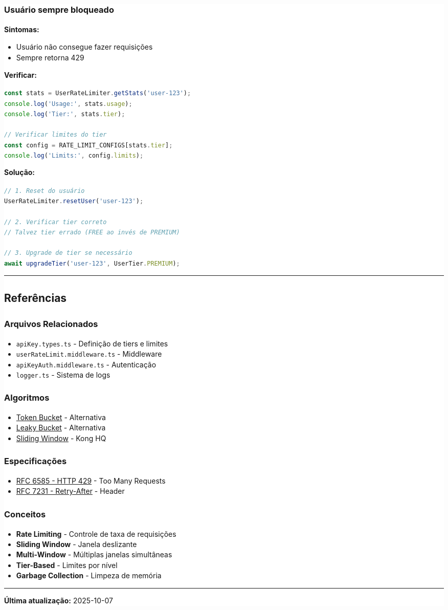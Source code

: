 
### Usuário sempre bloqueado

**Sintomas:**
- Usuário não consegue fazer requisições
- Sempre retorna 429

**Verificar:**
```typescript
const stats = UserRateLimiter.getStats('user-123');
console.log('Usage:', stats.usage);
console.log('Tier:', stats.tier);

// Verificar limites do tier
const config = RATE_LIMIT_CONFIGS[stats.tier];
console.log('Limits:', config.limits);
```

**Solução:**
```typescript
// 1. Reset do usuário
UserRateLimiter.resetUser('user-123');

// 2. Verificar tier correto
// Talvez tier errado (FREE ao invés de PREMIUM)

// 3. Upgrade de tier se necessário
await upgradeTier('user-123', UserTier.PREMIUM);
```

---

## Referências

### Arquivos Relacionados

- `apiKey.types.ts` - Definição de tiers e limites
- `userRateLimit.middleware.ts` - Middleware
- `apiKeyAuth.middleware.ts` - Autenticação
- `logger.ts` - Sistema de logs

### Algoritmos

- [Token Bucket](https://en.wikipedia.org/wiki/Token_bucket) - Alternativa
- [Leaky Bucket](https://en.wikipedia.org/wiki/Leaky_bucket) - Alternativa
- [Sliding Window](https://konghq.com/blog/engineering/how-to-design-a-scalable-rate-limiting-algorithm) - Kong HQ

### Especificações

- [RFC 6585 - HTTP 429](https://tools.ietf.org/html/rfc6585#section-4) - Too Many Requests
- [RFC 7231 - Retry-After](https://tools.ietf.org/html/rfc7231#section-7.1.3) - Header

### Conceitos

- **Rate Limiting** - Controle de taxa de requisições
- **Sliding Window** - Janela deslizante
- **Multi-Window** - Múltiplas janelas simultâneas
- **Tier-Based** - Limites por nível
- **Garbage Collection** - Limpeza de memória

---

**Última atualização:** 2025-10-07